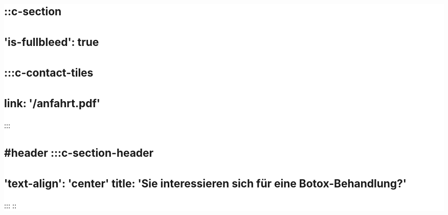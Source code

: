 ::c-section
---
'is-fullbleed': true
---

:::c-contact-tiles
---
link: '/anfahrt.pdf'
---
:::

#header
:::c-section-header
---
'text-align': 'center'
title: 'Sie interessieren sich für eine Botox-Behandlung?'
---
:::
::
